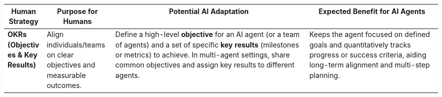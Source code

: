 | Human Strategy                      | Purpose for Humans                                                                                                          | Potential AI Adaptation                                                                                                                                                                                                                                                                                                                                                                                                                                                                                                                                                                                                                                                                                                                           | Expected Benefit for AI Agents                                                                                                                                                                                                                                                                                                                                                                                                                                                                                                                                                                                                                                                                      |
| ----------------------------------- | --------------------------------------------------------------------------------------------------------------------------- | ------------------------------------------------------------------------------------------------------------------------------------------------------------------------------------------------------------------------------------------------------------------------------------------------------------------------------------------------------------------------------------------------------------------------------------------------------------------------------------------------------------------------------------------------------------------------------------------------------------------------------------------------------------------------------------------------------------------------------------------------- | --------------------------------------------------------------------------------------------------------------------------------------------------------------------------------------------------------------------------------------------------------------------------------------------------------------------------------------------------------------------------------------------------------------------------------------------------------------------------------------------------------------------------------------------------------------------------------------------------------------------------------------------------------------------------------------------------- |
| **OKRs (Objectives & Key Results)** | Align individuals/teams on clear objectives and measurable outcomes.                                                        | Define a high-level **objective** for an AI agent (or a team of agents) and a set of specific **key results** (milestones or metrics) to achieve. In multi-agent settings, share common objectives and assign key results to different agents.                                                                                                                                                                                                                                                                                                                                                                                                                                                                                                    | Keeps the agent focused on defined goals and quantitatively tracks progress or success criteria, aiding long-term alignment and multi-step planning.                                                                                                                                                                                                                                                                                                                                                                                                                                                                                                                                                |